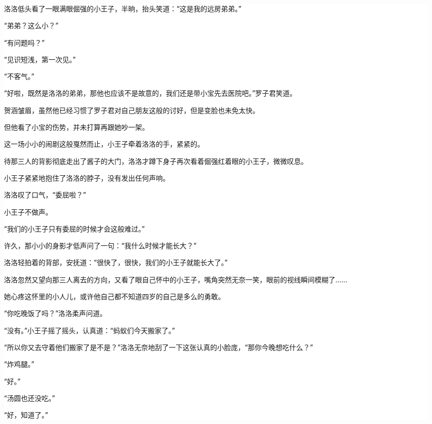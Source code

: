 洛洛低头看了一眼满眼倔强的小王子，半晌，抬头笑道：“这是我的远房弟弟。”

“弟弟？这么小？”

“有问题吗？”

“见识短浅，第一次见。”

“不客气。”

“好啦，既然是洛洛的弟弟，那他也应该不是故意的，我们还是带小宝先去医院吧。”罗子君笑道。

贺涵皱眉，虽然他已经习惯了罗子君对自己朋友这般的讨好，但是变脸也未免太快。

但他看了小宝的伤势，并未打算再跟她吵一架。

这一场小小的闹剧这般戛然而止，小王子牵着洛洛的手，紧紧的。

待那三人的背影彻底走出了酱子的大门，洛洛才蹲下身子再次看着倔强红着眼的小王子，微微叹息。

小王子紧紧地抱住了洛洛的脖子，没有发出任何声响。

洛洛叹了口气，“委屈啦？”

小王子不做声。

“我们的小王子只有委屈的时候才会这般难过。”

许久，那小小的身影才低声问了一句：“我什么时候才能长大？”

洛洛轻拍着的背部，安抚道：“很快了，很快，我们的小王子就能长大了。”

洛洛忽然又望向那三人离去的方向，又看了眼自己怀中的小王子，嘴角突然无奈一笑，眼前的视线瞬间模糊了……

她心疼这怀里的小人儿，或许他自己都不知道四岁的自己是多么的勇敢。

“你吃晚饭了吗？”洛洛柔声问道。

“没有。”小王子摇了摇头，认真道：“蚂蚁们今天搬家了。”

“所以你又去守着他们搬家了是不是？”洛洛无奈地刮了一下这张认真的小脸庞，“那你今晚想吃什么？”

“炸鸡腿。”

“好。”

“汤圆也还没吃。”

“好，知道了。”
